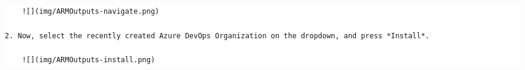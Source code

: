         ![](img/ARMOutputs-navigate.png)

    2. Now, select the recently created Azure DevOps Organization on the dropdown, and press *Install*.

        ![](img/ARMOutputs-install.png)
